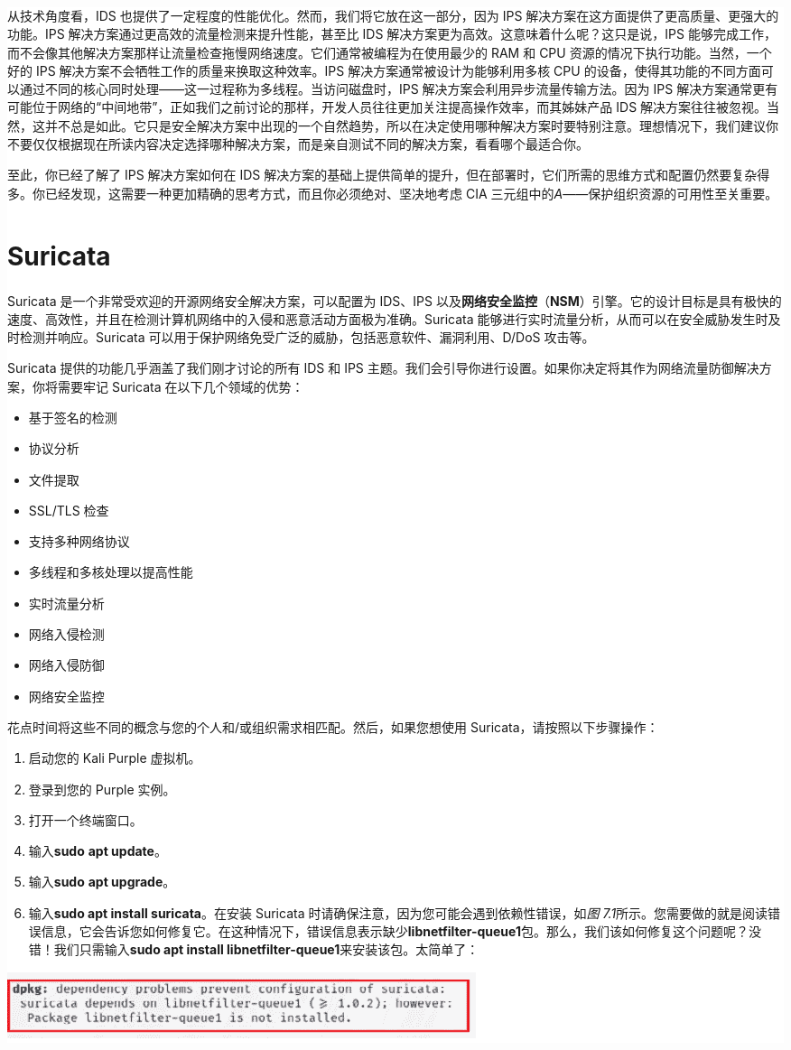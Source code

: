从技术角度看，IDS 也提供了一定程度的性能优化。然而，我们将它放在这一部分，因为 IPS 解决方案在这方面提供了更高质量、更强大的功能。IPS 解决方案通过更高效的流量检测来提升性能，甚至比 IDS 解决方案更为高效。这意味着什么呢？这只是说，IPS 能够完成工作，而不会像其他解决方案那样让流量检查拖慢网络速度。它们通常被编程为在使用最少的 RAM 和 CPU 资源的情况下执行功能。当然，一个好的 IPS 解决方案不会牺牲工作的质量来换取这种效率。IPS 解决方案通常被设计为能够利用多核 CPU 的设备，使得其功能的不同方面可以通过不同的核心同时处理——这一过程称为多线程。当访问磁盘时，IPS 解决方案会利用异步流量传输方法。因为 IPS 解决方案通常更有可能位于网络的“中间地带”，正如我们之前讨论的那样，开发人员往往更加关注提高操作效率，而其姊妹产品 IDS 解决方案往往被忽视。当然，这并不总是如此。它只是安全解决方案中出现的一个自然趋势，所以在决定使用哪种解决方案时要特别注意。理想情况下，我们建议你不要仅仅根据现在所读内容决定选择哪种解决方案，而是亲自测试不同的解决方案，看看哪个最适合你。

至此，你已经了解了 IPS 解决方案如何在 IDS 解决方案的基础上提供简单的提升，但在部署时，它们所需的思维方式和配置仍然要复杂得多。你已经发现，这需要一种更加精确的思考方式，而且你必须绝对、坚决地考虑 CIA 三元组中的*A*——保护组织资源的可用性至关重要。

# Suricata

Suricata 是一个非常受欢迎的开源网络安全解决方案，可以配置为 IDS、IPS 以及**网络安全监控**（**NSM**）引擎。它的设计目标是具有极快的速度、高效性，并且在检测计算机网络中的入侵和恶意活动方面极为准确。Suricata 能够进行实时流量分析，从而可以在安全威胁发生时及时检测并响应。Suricata 可以用于保护网络免受广泛的威胁，包括恶意软件、漏洞利用、D/DoS 攻击等。

Suricata 提供的功能几乎涵盖了我们刚才讨论的所有 IDS 和 IPS 主题。我们会引导你进行设置。如果你决定将其作为网络流量防御解决方案，你将需要牢记 Suricata 在以下几个领域的优势：

+   基于签名的检测

+   协议分析

+   文件提取

+   SSL/TLS 检查

+   支持多种网络协议

+   多线程和多核处理以提高性能

+   实时流量分析

+   网络入侵检测

+   网络入侵防御

+   网络安全监控

花点时间将这些不同的概念与您的个人和/或组织需求相匹配。然后，如果您想使用 Suricata，请按照以下步骤操作：

1.  启动您的 Kali Purple 虚拟机。

1.  登录到您的 Purple 实例。

1.  打开一个终端窗口。

1.  输入**sudo** **apt update**。

1.  输入**sudo** **apt upgrade**。

1.  输入**sudo apt install suricata**。在安装 Suricata 时请确保注意，因为您可能会遇到依赖性错误，如*图 7.1*所示。您需要做的就是阅读错误信息，它会告诉您如何修复它。在这种情况下，错误信息表示缺少**libnetfilter-queue1**包。那么，我们该如何修复这个问题呢？没错！我们只需输入**sudo apt install libnetfilter-queue1**来安装该包。太简单了：

![图 7.1 – Suricata 安装依赖性错误](img/B21223_07_1.jpg)
